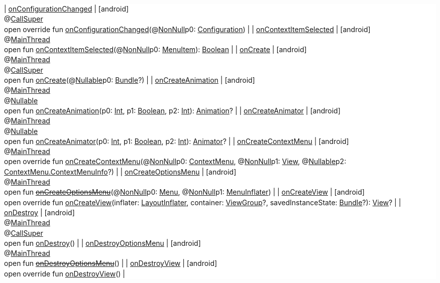 | [onConfigurationChanged](index.md#-1504446138%2FFunctions%2F1245079841) | [android]<br>@[CallSuper](https://developer.android.com/reference/kotlin/androidx/annotation/CallSuper.html)<br>open override fun [onConfigurationChanged](index.md#-1504446138%2FFunctions%2F1245079841)(@[NonNull](https://developer.android.com/reference/kotlin/androidx/annotation/NonNull.html)p0: [Configuration](https://developer.android.com/reference/kotlin/android/content/res/Configuration.html)) |
| [onContextItemSelected](index.md#-374922321%2FFunctions%2F1245079841) | [android]<br>@[MainThread](https://developer.android.com/reference/kotlin/androidx/annotation/MainThread.html)<br>open fun [onContextItemSelected](index.md#-374922321%2FFunctions%2F1245079841)(@[NonNull](https://developer.android.com/reference/kotlin/androidx/annotation/NonNull.html)p0: [MenuItem](https://developer.android.com/reference/kotlin/android/view/MenuItem.html)): [Boolean](https://kotlinlang.org/api/latest/jvm/stdlib/kotlin/-boolean/index.html) |
| [onCreate](index.md#1065934424%2FFunctions%2F1245079841) | [android]<br>@[MainThread](https://developer.android.com/reference/kotlin/androidx/annotation/MainThread.html)<br>@[CallSuper](https://developer.android.com/reference/kotlin/androidx/annotation/CallSuper.html)<br>open fun [onCreate](index.md#1065934424%2FFunctions%2F1245079841)(@[Nullable](https://developer.android.com/reference/kotlin/androidx/annotation/Nullable.html)p0: [Bundle](https://developer.android.com/reference/kotlin/android/os/Bundle.html)?) |
| [onCreateAnimation](index.md#-285371613%2FFunctions%2F1245079841) | [android]<br>@[MainThread](https://developer.android.com/reference/kotlin/androidx/annotation/MainThread.html)<br>@[Nullable](https://developer.android.com/reference/kotlin/androidx/annotation/Nullable.html)<br>open fun [onCreateAnimation](index.md#-285371613%2FFunctions%2F1245079841)(p0: [Int](https://kotlinlang.org/api/latest/jvm/stdlib/kotlin/-int/index.html), p1: [Boolean](https://kotlinlang.org/api/latest/jvm/stdlib/kotlin/-boolean/index.html), p2: [Int](https://kotlinlang.org/api/latest/jvm/stdlib/kotlin/-int/index.html)): [Animation](https://developer.android.com/reference/kotlin/android/view/animation/Animation.html)? |
| [onCreateAnimator](index.md#-911678118%2FFunctions%2F1245079841) | [android]<br>@[MainThread](https://developer.android.com/reference/kotlin/androidx/annotation/MainThread.html)<br>@[Nullable](https://developer.android.com/reference/kotlin/androidx/annotation/Nullable.html)<br>open fun [onCreateAnimator](index.md#-911678118%2FFunctions%2F1245079841)(p0: [Int](https://kotlinlang.org/api/latest/jvm/stdlib/kotlin/-int/index.html), p1: [Boolean](https://kotlinlang.org/api/latest/jvm/stdlib/kotlin/-boolean/index.html), p2: [Int](https://kotlinlang.org/api/latest/jvm/stdlib/kotlin/-int/index.html)): [Animator](https://developer.android.com/reference/kotlin/android/animation/Animator.html)? |
| [onCreateContextMenu](index.md#-723660536%2FFunctions%2F1245079841) | [android]<br>@[MainThread](https://developer.android.com/reference/kotlin/androidx/annotation/MainThread.html)<br>open override fun [onCreateContextMenu](index.md#-723660536%2FFunctions%2F1245079841)(@[NonNull](https://developer.android.com/reference/kotlin/androidx/annotation/NonNull.html)p0: [ContextMenu](https://developer.android.com/reference/kotlin/android/view/ContextMenu.html), @[NonNull](https://developer.android.com/reference/kotlin/androidx/annotation/NonNull.html)p1: [View](https://developer.android.com/reference/kotlin/android/view/View.html), @[Nullable](https://developer.android.com/reference/kotlin/androidx/annotation/Nullable.html)p2: [ContextMenu.ContextMenuInfo](https://developer.android.com/reference/kotlin/android/view/ContextMenu.ContextMenuInfo.html)?) |
| [onCreateOptionsMenu](index.md#988498165%2FFunctions%2F1245079841) | [android]<br>@[MainThread](https://developer.android.com/reference/kotlin/androidx/annotation/MainThread.html)<br>open fun [~~onCreateOptionsMenu~~](index.md#988498165%2FFunctions%2F1245079841)(@[NonNull](https://developer.android.com/reference/kotlin/androidx/annotation/NonNull.html)p0: [Menu](https://developer.android.com/reference/kotlin/android/view/Menu.html), @[NonNull](https://developer.android.com/reference/kotlin/androidx/annotation/NonNull.html)p1: [MenuInflater](https://developer.android.com/reference/kotlin/android/view/MenuInflater.html)) |
| [onCreateView](on-create-view.md) | [android]<br>open override fun [onCreateView](on-create-view.md)(inflater: [LayoutInflater](https://developer.android.com/reference/kotlin/android/view/LayoutInflater.html), container: [ViewGroup](https://developer.android.com/reference/kotlin/android/view/ViewGroup.html)?, savedInstanceState: [Bundle](https://developer.android.com/reference/kotlin/android/os/Bundle.html)?): [View](https://developer.android.com/reference/kotlin/android/view/View.html)? |
| [onDestroy](index.md#497921754%2FFunctions%2F1245079841) | [android]<br>@[MainThread](https://developer.android.com/reference/kotlin/androidx/annotation/MainThread.html)<br>@[CallSuper](https://developer.android.com/reference/kotlin/androidx/annotation/CallSuper.html)<br>open fun [onDestroy](index.md#497921754%2FFunctions%2F1245079841)() |
| [onDestroyOptionsMenu](index.md#-220306909%2FFunctions%2F1245079841) | [android]<br>@[MainThread](https://developer.android.com/reference/kotlin/androidx/annotation/MainThread.html)<br>open fun [~~onDestroyOptionsMenu~~](index.md#-220306909%2FFunctions%2F1245079841)() |
| [onDestroyView](index.md#896983449%2FFunctions%2F1245079841) | [android]<br>open override fun [onDestroyView](index.md#896983449%2FFunctions%2F1245079841)() |